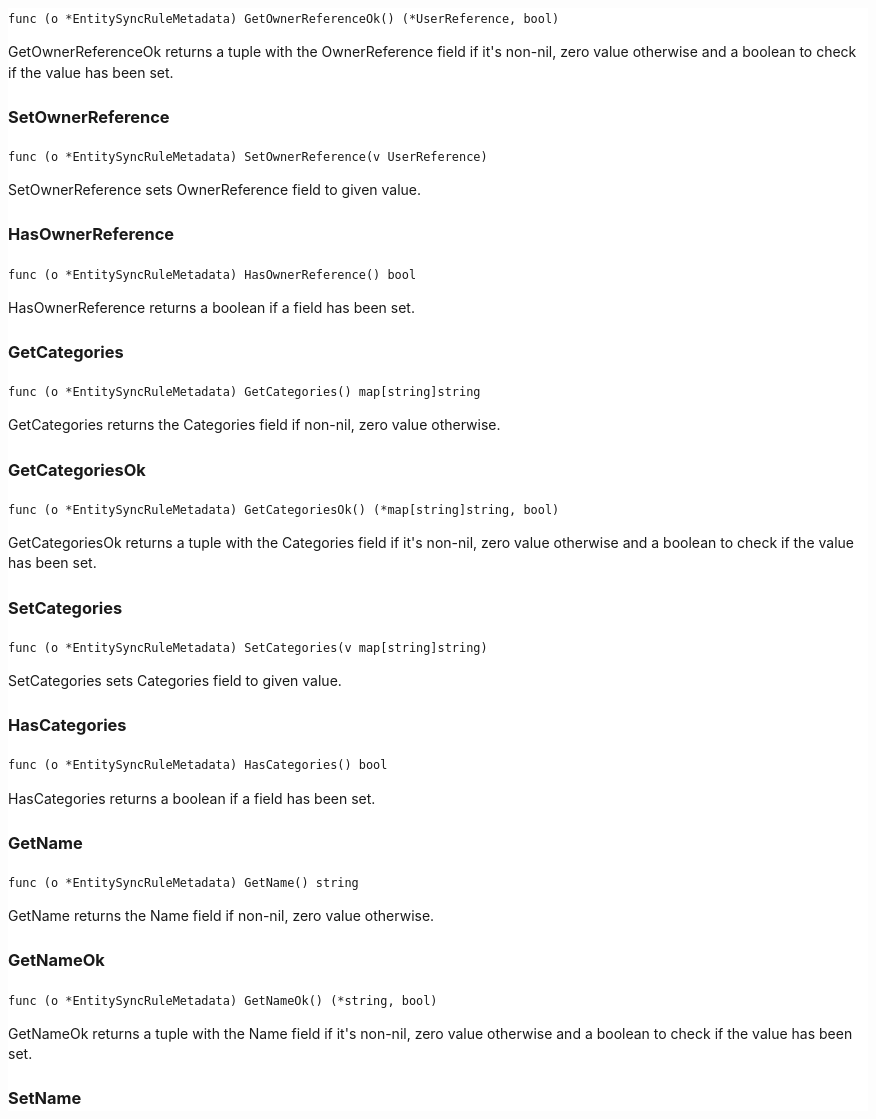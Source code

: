 `func (o *EntitySyncRuleMetadata) GetOwnerReferenceOk() (*UserReference, bool)`

GetOwnerReferenceOk returns a tuple with the OwnerReference field if it's non-nil, zero value otherwise
and a boolean to check if the value has been set.

### SetOwnerReference

`func (o *EntitySyncRuleMetadata) SetOwnerReference(v UserReference)`

SetOwnerReference sets OwnerReference field to given value.

### HasOwnerReference

`func (o *EntitySyncRuleMetadata) HasOwnerReference() bool`

HasOwnerReference returns a boolean if a field has been set.

### GetCategories

`func (o *EntitySyncRuleMetadata) GetCategories() map[string]string`

GetCategories returns the Categories field if non-nil, zero value otherwise.

### GetCategoriesOk

`func (o *EntitySyncRuleMetadata) GetCategoriesOk() (*map[string]string, bool)`

GetCategoriesOk returns a tuple with the Categories field if it's non-nil, zero value otherwise
and a boolean to check if the value has been set.

### SetCategories

`func (o *EntitySyncRuleMetadata) SetCategories(v map[string]string)`

SetCategories sets Categories field to given value.

### HasCategories

`func (o *EntitySyncRuleMetadata) HasCategories() bool`

HasCategories returns a boolean if a field has been set.

### GetName

`func (o *EntitySyncRuleMetadata) GetName() string`

GetName returns the Name field if non-nil, zero value otherwise.

### GetNameOk

`func (o *EntitySyncRuleMetadata) GetNameOk() (*string, bool)`

GetNameOk returns a tuple with the Name field if it's non-nil, zero value otherwise
and a boolean to check if the value has been set.

### SetName
